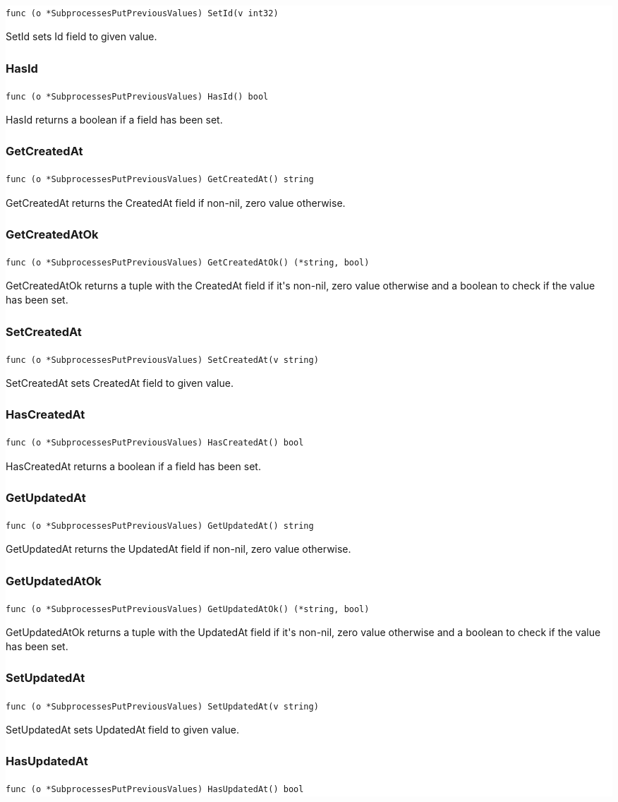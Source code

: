 `func (o *SubprocessesPutPreviousValues) SetId(v int32)`

SetId sets Id field to given value.

### HasId

`func (o *SubprocessesPutPreviousValues) HasId() bool`

HasId returns a boolean if a field has been set.

### GetCreatedAt

`func (o *SubprocessesPutPreviousValues) GetCreatedAt() string`

GetCreatedAt returns the CreatedAt field if non-nil, zero value otherwise.

### GetCreatedAtOk

`func (o *SubprocessesPutPreviousValues) GetCreatedAtOk() (*string, bool)`

GetCreatedAtOk returns a tuple with the CreatedAt field if it's non-nil, zero value otherwise
and a boolean to check if the value has been set.

### SetCreatedAt

`func (o *SubprocessesPutPreviousValues) SetCreatedAt(v string)`

SetCreatedAt sets CreatedAt field to given value.

### HasCreatedAt

`func (o *SubprocessesPutPreviousValues) HasCreatedAt() bool`

HasCreatedAt returns a boolean if a field has been set.

### GetUpdatedAt

`func (o *SubprocessesPutPreviousValues) GetUpdatedAt() string`

GetUpdatedAt returns the UpdatedAt field if non-nil, zero value otherwise.

### GetUpdatedAtOk

`func (o *SubprocessesPutPreviousValues) GetUpdatedAtOk() (*string, bool)`

GetUpdatedAtOk returns a tuple with the UpdatedAt field if it's non-nil, zero value otherwise
and a boolean to check if the value has been set.

### SetUpdatedAt

`func (o *SubprocessesPutPreviousValues) SetUpdatedAt(v string)`

SetUpdatedAt sets UpdatedAt field to given value.

### HasUpdatedAt

`func (o *SubprocessesPutPreviousValues) HasUpdatedAt() bool`
